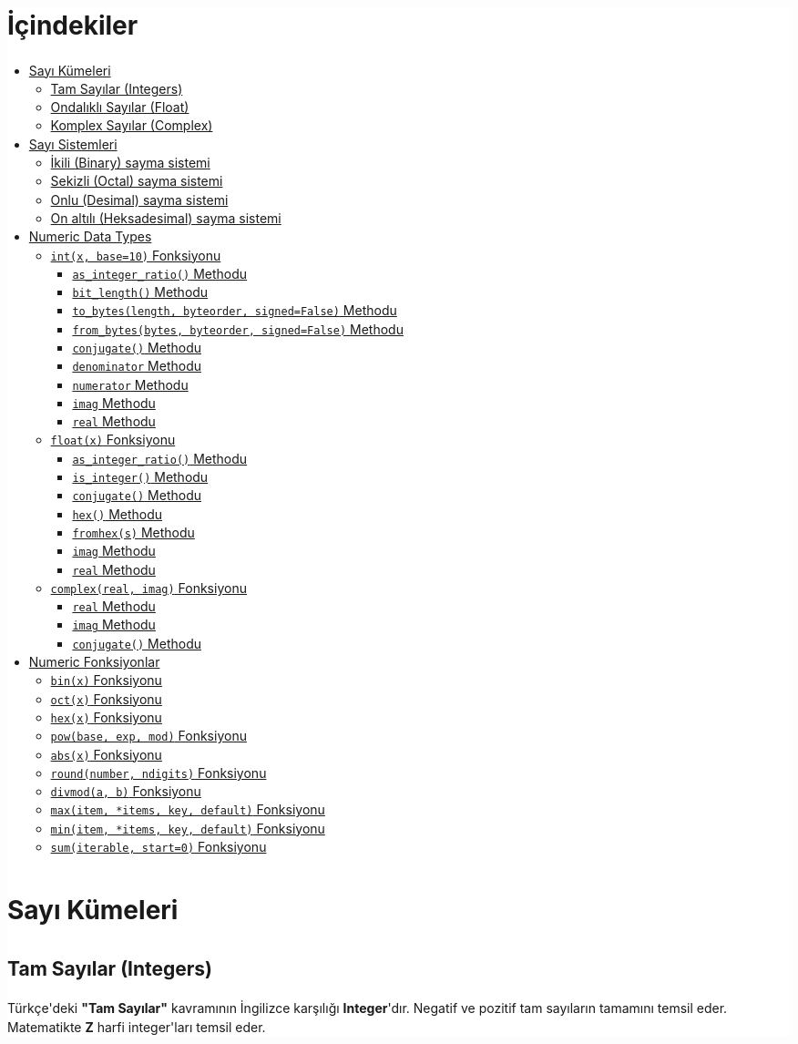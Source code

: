 # İçindekiler
- [Sayı Kümeleri](#1)
    - [Tam Sayılar (Integers)](#1.1)
    - [Ondalıklı Sayılar (Float)](#1.2)
    - [Komplex Sayılar (Complex)](#1.3)
- [Sayı Sistemleri](#2)
    - [İkili (Binary) sayma sistemi](#2.1)
    - [Sekizli (Octal) sayma sistemi](#2.2)
    - [Onlu (Desimal) sayma sistemi](#2.3)
    - [On altılı (Heksadesimal) sayma sistemi](#2.4)
- [Numeric Data Types](#3)
    - [`int(x, base=10)` Fonksiyonu](#3.1)
        - [`as_integer_ratio()` Methodu](#3.1.1)
        - [`bit_length()` Methodu](#3.1.2)
        - [`to_bytes(length, byteorder, signed=False)` Methodu](#3.1.3)
        - [`from_bytes(bytes, byteorder, signed=False)` Methodu](#3.1.4)
        - [`conjugate()` Methodu](#3.1.5)
        - [`denominator` Methodu](#3.1.6)
        - [`numerator` Methodu](#3.1.7)
        - [`imag` Methodu](#3.1.8)
        - [`real` Methodu](#3.1.9)
    - [`float(x)` Fonksiyonu](#3.2)
        - [`as_integer_ratio()` Methodu](#3.2.1)
        - [`is_integer()` Methodu](#3.2.2)
        - [`conjugate()` Methodu](#3.2.3)
        - [`hex()` Methodu](#3.2.4)
        - [`fromhex(s)` Methodu](#3.2.5)
        - [`imag` Methodu](#3.2.6)
        - [`real` Methodu](#3.2.7)
    - [`complex(real, imag)` Fonksiyonu](#3.3)
        - [`real` Methodu](#3.3.1)
        - [`imag` Methodu](#3.3.2)
        - [`conjugate()` Methodu](#3.3.3)
- [Numeric Fonksiyonlar](#4)
    - [`bin(x)` Fonksiyonu](#4.1)
    - [`oct(x)` Fonksiyonu](#4.2)
    - [`hex(x)` Fonksiyonu](#4.3)
    - [`pow(base, exp, mod)` Fonksiyonu](#4.4)
    - [`abs(x)` Fonksiyonu](#4.5)
    - [`round(number, ndigits)` Fonksiyonu](#4.6)
    - [`divmod(a, b)` Fonksiyonu](#4.7)
    - [`max(item, *items, key, default)` Fonksiyonu](#4.8)
    - [`min(item, *items, key, default)` Fonksiyonu](#4.9)
    - [`sum(iterable, start=0)` Fonksiyonu](#4.10)

<h1 id="1">Sayı Kümeleri</h1>

<h2 id="1.1">Tam Sayılar (Integers)</h2>

Türkçe'deki **"Tam Sayılar"** kavramının İngilizce karşılığı **Integer**'dır. Negatif ve pozitif tam sayıların tamamını temsil eder. Matematikte **Z** harfi integer'ları temsil eder.
